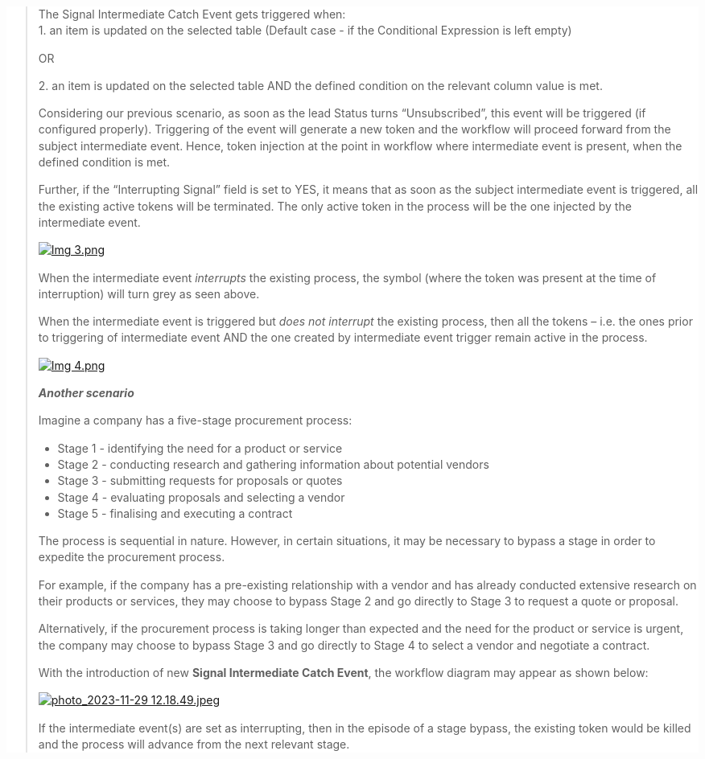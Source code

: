 > The Signal Intermediate Catch Event gets triggered when:  
> 1\. an item is updated on the selected table (Default case - if the Conditional Expression is left empty)
> 
> OR
> 
> 2\. an item is updated on the selected table AND the defined condition on the relevant column value is met.
> 
> Considering our previous scenario, as soon as the lead Status turns “Unsubscribed”, this event will be triggered (if configured properly). Triggering of the event will generate a new token and the workflow will proceed forward from the subject intermediate event. Hence, token injection at the point in workflow where intermediate event is present, when the defined condition is met.
> 
> Further, if the “Interrupting Signal” field is set to YES, it means that as soon as the subject intermediate event is triggered, all the existing active tokens will be terminated. The only active token in the process will be the one injected by the intermediate event.
> 
> [![Img 3.png](https://docs.rapidplatform.com/uploads/images/gallery/2023-11/scaled-1680-/uDYy7UHaJMZgkuoV-img-3.png)](https://docs.rapidplatform.com/uploads/images/gallery/2023-11/uDYy7UHaJMZgkuoV-img-3.png)
> 
> When the intermediate event *interrupts* the existing process, the symbol (where the token was present at the time of interruption) will turn grey as seen above.
> 
> When the intermediate event is triggered but *does not interrupt* the existing process, then all the tokens – i.e. the ones prior to triggering of intermediate event AND the one created by intermediate event trigger remain active in the process.
> 
> [![Img 4.png](https://docs.rapidplatform.com/uploads/images/gallery/2023-11/scaled-1680-/QRhkZIMCKCGYP1ix-img-4.png)](https://docs.rapidplatform.com/uploads/images/gallery/2023-11/QRhkZIMCKCGYP1ix-img-4.png)
> 
> ***Another scenario***
> 
> Imagine a company has a five-stage procurement process:
> 
> - Stage 1 - identifying the need for a product or service
> - Stage 2 - conducting research and gathering information about potential vendors
> - Stage 3 - submitting requests for proposals or quotes
> - Stage 4 - evaluating proposals and selecting a vendor
> - Stage 5 - finalising and executing a contract
> 
> The process is sequential in nature. However, in certain situations, it may be necessary to bypass a stage in order to expedite the procurement process.
> 
> For example, if the company has a pre-existing relationship with a vendor and has already conducted extensive research on their products or services, they may choose to bypass Stage 2 and go directly to Stage 3 to request a quote or proposal.
> 
> Alternatively, if the procurement process is taking longer than expected and the need for the product or service is urgent, the company may choose to bypass Stage 3 and go directly to Stage 4 to select a vendor and negotiate a contract.
> 
> With the introduction of new **Signal Intermediate Catch Event**, the workflow diagram may appear as shown below:
> 
> [![photo_2023-11-29 12.18.49.jpeg](https://docs.rapidplatform.com/uploads/images/gallery/2023-11/scaled-1680-/PcW9CAMoU31on1Jp-photo-2023-11-29-12-18-49.jpeg)](https://docs.rapidplatform.com/uploads/images/gallery/2023-11/PcW9CAMoU31on1Jp-photo-2023-11-29-12-18-49.jpeg)
> 
> If the intermediate event(s) are set as interrupting, then in the episode of a stage bypass, the existing token would be killed and the process will advance from the next relevant stage.
> 